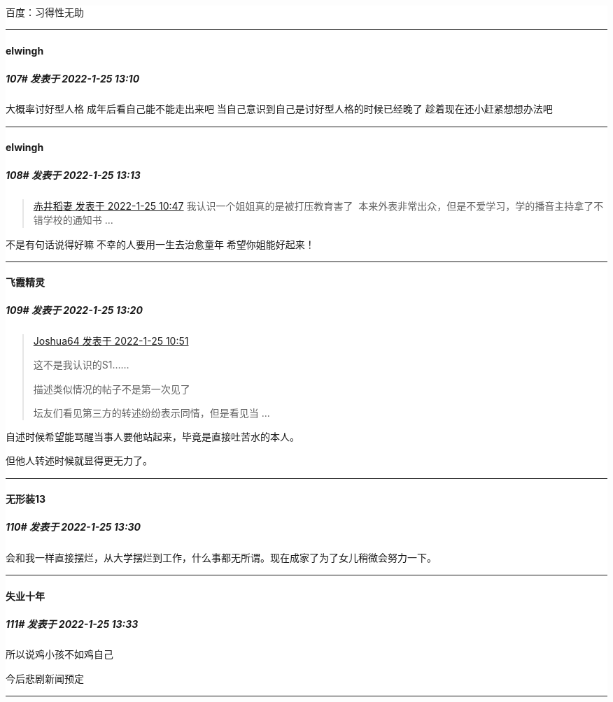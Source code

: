 百度：习得性无助



*****

####  elwingh  
##### 107#       发表于 2022-1-25 13:10

大概率讨好型人格 成年后看自己能不能走出来吧 当自己意识到自己是讨好型人格的时候已经晚了 趁着现在还小赶紧想想办法吧

*****

####  elwingh  
##### 108#       发表于 2022-1-25 13:13

<blockquote><a href="httphttps://bbs.saraba1st.com/2b/forum.php?mod=redirect&amp;goto=findpost&amp;pid=54421708&amp;ptid=2049103" target="_blank">赤井稻妻 发表于 2022-1-25 10:47</a>
 我认识一个姐姐真的是被打压教育害了  本来外表非常出众，但是不爱学习，学的播音主持拿了不错学校的通知书 ...</blockquote>
不是有句话说得好嘛 不幸的人要用一生去治愈童年 希望你姐能好起来！

*****

####  飞霞精灵  
##### 109#       发表于 2022-1-25 13:20

<blockquote><a href="httphttps://bbs.saraba1st.com/2b/forum.php?mod=redirect&amp;goto=findpost&amp;pid=54421759&amp;ptid=2049103" target="_blank">Joshua64 发表于 2022-1-25 10:51</a>

这不是我认识的S1……

描述类似情况的帖子不是第一次见了

坛友们看见第三方的转述纷纷表示同情，但是看见当 ...</blockquote>
自述时候希望能骂醒当事人要他站起来，毕竟是直接吐苦水的本人。

但他人转述时候就显得更无力了。



*****

####  无形装13  
##### 110#       发表于 2022-1-25 13:30

会和我一样直接摆烂，从大学摆烂到工作，什么事都无所谓。现在成家了为了女儿稍微会努力一下。

*****

####  失业十年  
##### 111#       发表于 2022-1-25 13:33

所以说鸡小孩不如鸡自己

今后悲剧新闻预定

*****
